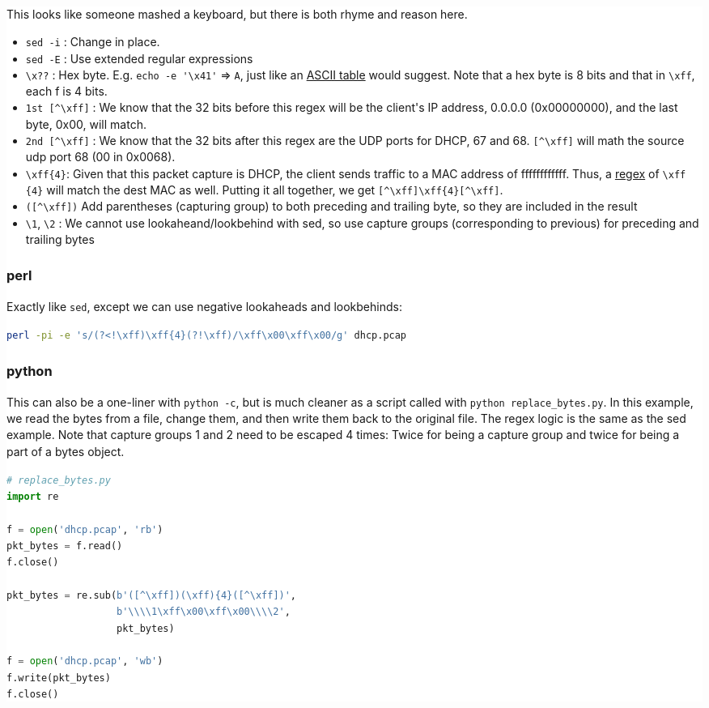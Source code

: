 This looks like someone mashed a keyboard, but there is both rhyme and reason here.

- `sed -i` : Change in place.
- `sed -E` : Use extended regular expressions
- `\x??` : Hex byte. E.g. `echo -e '\x41'` => `A`, just like an [ASCII
  table](http://www.asciitable.com/) would suggest. Note that a hex byte is 8
  bits and that in `\xff`, each f is 4 bits.  
- `1st [^\xff]` : We know that the 32 bits before this regex will be the
  client's IP address, 0.0.0.0 (0x00000000), and the last byte, 0x00, will match.
- `2nd [^\xff]` : We know that the 32 bits after this regex are the UDP ports
  for DHCP, 67 and 68. `[^\xff]` will math the source udp port 68 (00 in 0x0068).
- `\xff{4}`: Given that this packet capture is DHCP, the client
  sends traffic to a MAC address of ffffffffffff. Thus, a
  [regex](https://regexone.com/) of `\xff{4}` will match the dest MAC as well.
  Putting it all together, we get `[^\xff]\xff{4}[^\xff]`.
- `([^\xff])` Add parentheses (capturing group) to both preceding and trailing
  byte, so they are included in the result
- `\1`, `\2` : We cannot use lookaheand/lookbehind with sed, so use capture
  groups (corresponding to previous) for preceding and trailing bytes

### perl

Exactly like `sed`, except we can use negative lookaheads and lookbehinds:

```bash
perl -pi -e 's/(?<!\xff)\xff{4}(?!\xff)/\xff\x00\xff\x00/g' dhcp.pcap
```

### python

This can also be a one-liner with `python -c`, but is much cleaner as a script called with `python replace_bytes.py`.
In this example, we read the bytes from a file, change them, and then write them
back to the original file. The regex logic is the same as the sed example.
Note that capture groups 1 and 2 need to be escaped 4 times: Twice for being a
capture group and twice for being a part of a bytes object.

``` python
# replace_bytes.py
import re

f = open('dhcp.pcap', 'rb')
pkt_bytes = f.read()
f.close()

pkt_bytes = re.sub(b'([^\xff])(\xff){4}([^\xff])',
                   b'\\\\1\xff\x00\xff\x00\\\\2',
                   pkt_bytes)

f = open('dhcp.pcap', 'wb')
f.write(pkt_bytes)
f.close()
```
